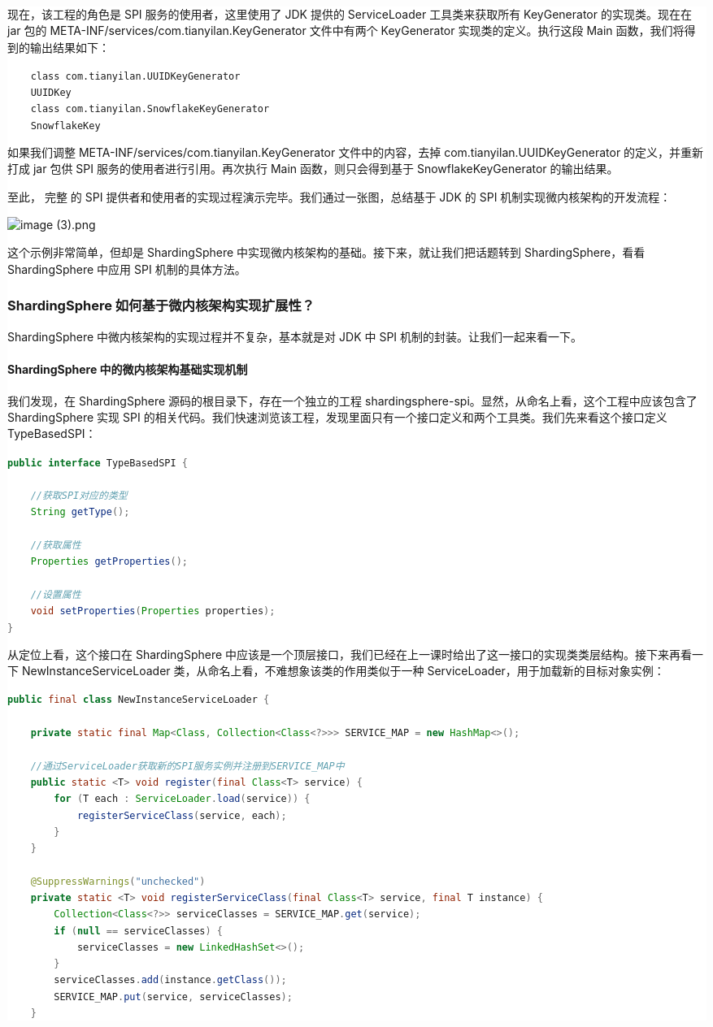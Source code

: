 现在，该工程的角色是 SPI 服务的使用者，这里使用了 JDK 提供的 ServiceLoader 工具类来获取所有 KeyGenerator 的实现类。现在在 jar 包的 META-INF/services/com.tianyilan.KeyGenerator 文件中有两个 KeyGenerator 实现类的定义。执行这段 Main 函数，我们将得到的输出结果如下：

```xml
	class com.tianyilan.UUIDKeyGenerator 
	UUIDKey 
	class com.tianyilan.SnowflakeKeyGenerator 
	SnowflakeKey
```

如果我们调整 META-INF/services/com.tianyilan.KeyGenerator 文件中的内容，去掉 com.tianyilan.UUIDKeyGenerator 的定义，并重新打成 jar 包供 SPI 服务的使用者进行引用。再次执行 Main 函数，则只会得到基于 SnowflakeKeyGenerator 的输出结果。

至此， 完整 的 SPI 提供者和使用者的实现过程演示完毕。我们通过一张图，总结基于 JDK 的 SPI 机制实现微内核架构的开发流程：


<Image alt="image (3).png" src="https://s0.lgstatic.com/i/image/M00/39/01/Ciqc1F8esYqAdXABAADVVh6mYnA926.png"/> 


这个示例非常简单，但却是 ShardingSphere 中实现微内核架构的基础。接下来，就让我们把话题转到 ShardingSphere，看看 ShardingSphere 中应用 SPI 机制的具体方法。

### ShardingSphere 如何基于微内核架构实现扩展性？

ShardingSphere 中微内核架构的实现过程并不复杂，基本就是对 JDK 中 SPI 机制的封装。让我们一起来看一下。

#### ShardingSphere 中的微内核架构基础实现机制

我们发现，在 ShardingSphere 源码的根目录下，存在一个独立的工程 shardingsphere-spi。显然，从命名上看，这个工程中应该包含了 ShardingSphere 实现 SPI 的相关代码。我们快速浏览该工程，发现里面只有一个接口定义和两个工具类。我们先来看这个接口定义 TypeBasedSPI：

```java
public interface TypeBasedSPI { 

    //获取SPI对应的类型 
    String getType(); 

    //获取属性 
    Properties getProperties(); 

    //设置属性 
    void setProperties(Properties properties); 
}
```

从定位上看，这个接口在 ShardingSphere 中应该是一个顶层接口，我们已经在上一课时给出了这一接口的实现类类层结构。接下来再看一下 NewInstanceServiceLoader 类，从命名上看，不难想象该类的作用类似于一种 ServiceLoader，用于加载新的目标对象实例：

```java
public final class NewInstanceServiceLoader { 

    private static final Map<Class, Collection<Class<?>>> SERVICE_MAP = new HashMap<>(); 

    //通过ServiceLoader获取新的SPI服务实例并注册到SERVICE_MAP中
    public static <T> void register(final Class<T> service) { 
        for (T each : ServiceLoader.load(service)) { 
            registerServiceClass(service, each); 
        } 
    } 

    @SuppressWarnings("unchecked") 
    private static <T> void registerServiceClass(final Class<T> service, final T instance) { 
        Collection<Class<?>> serviceClasses = SERVICE_MAP.get(service); 
        if (null == serviceClasses) { 
            serviceClasses = new LinkedHashSet<>(); 
        } 
        serviceClasses.add(instance.getClass()); 
        SERVICE_MAP.put(service, serviceClasses); 
    } 
```